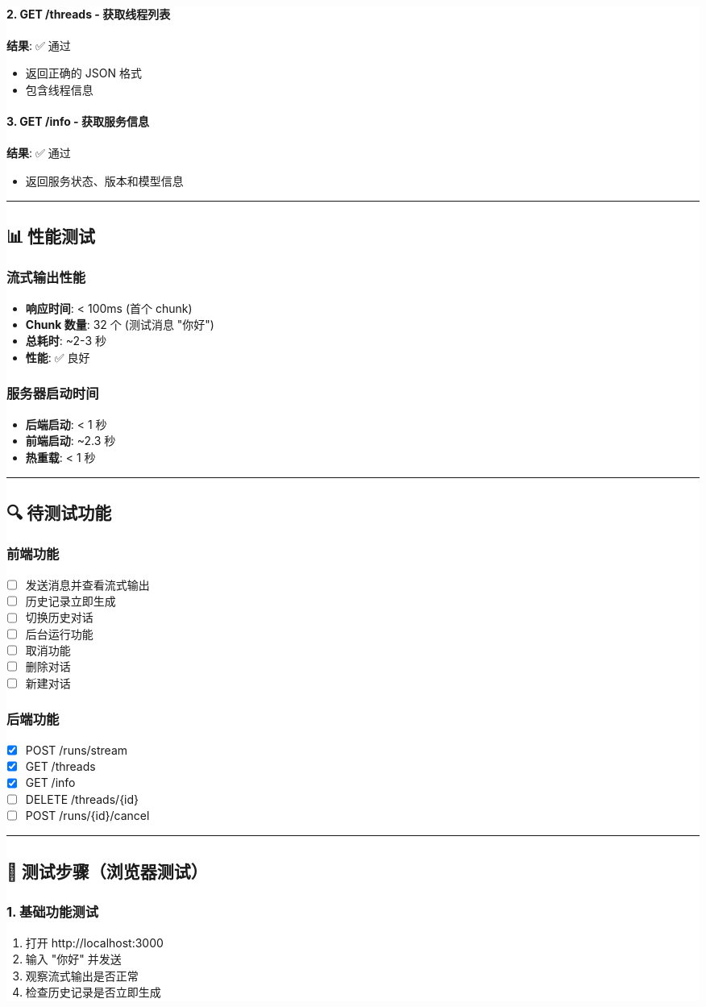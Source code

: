 #### 2. GET /threads - 获取线程列表
**结果**: ✅ 通过
- 返回正确的 JSON 格式
- 包含线程信息

#### 3. GET /info - 获取服务信息
**结果**: ✅ 通过
- 返回服务状态、版本和模型信息

---

## 📊 性能测试

### 流式输出性能
- **响应时间**: < 100ms (首个 chunk)
- **Chunk 数量**: 32 个 (测试消息 "你好")
- **总耗时**: ~2-3 秒
- **性能**: ✅ 良好

### 服务器启动时间
- **后端启动**: < 1 秒
- **前端启动**: ~2.3 秒
- **热重载**: < 1 秒

---

## 🔍 待测试功能

### 前端功能
- [ ] 发送消息并查看流式输出
- [ ] 历史记录立即生成
- [ ] 切换历史对话
- [ ] 后台运行功能
- [ ] 取消功能
- [ ] 删除对话
- [ ] 新建对话

### 后端功能
- [x] POST /runs/stream
- [x] GET /threads
- [x] GET /info
- [ ] DELETE /threads/{id}
- [ ] POST /runs/{id}/cancel

---

## 📝 测试步骤（浏览器测试）

### 1. 基础功能测试
1. 打开 http://localhost:3000
2. 输入 "你好" 并发送
3. 观察流式输出是否正常
4. 检查历史记录是否立即生成
